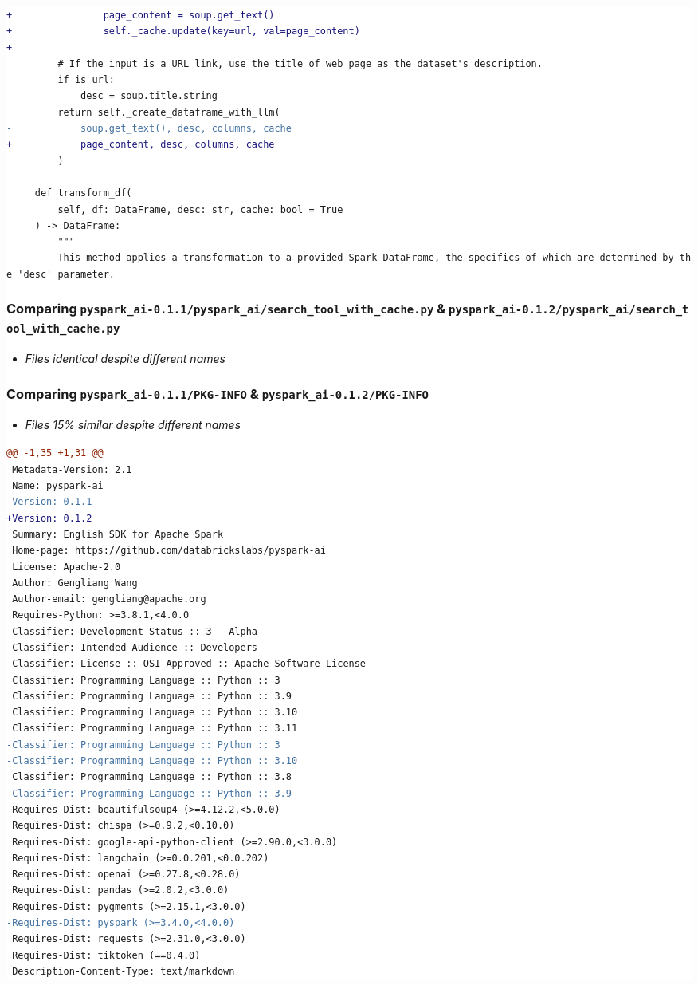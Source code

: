 ```diff
+                page_content = soup.get_text()
+                self._cache.update(key=url, val=page_content)
+        
         # If the input is a URL link, use the title of web page as the dataset's description.
         if is_url:
             desc = soup.title.string
         return self._create_dataframe_with_llm(
-            soup.get_text(), desc, columns, cache
+            page_content, desc, columns, cache
         )
 
     def transform_df(
         self, df: DataFrame, desc: str, cache: bool = True
     ) -> DataFrame:
         """
         This method applies a transformation to a provided Spark DataFrame, the specifics of which are determined by the 'desc' parameter.
```

### Comparing `pyspark_ai-0.1.1/pyspark_ai/search_tool_with_cache.py` & `pyspark_ai-0.1.2/pyspark_ai/search_tool_with_cache.py`

 * *Files identical despite different names*

### Comparing `pyspark_ai-0.1.1/PKG-INFO` & `pyspark_ai-0.1.2/PKG-INFO`

 * *Files 15% similar despite different names*

```diff
@@ -1,35 +1,31 @@
 Metadata-Version: 2.1
 Name: pyspark-ai
-Version: 0.1.1
+Version: 0.1.2
 Summary: English SDK for Apache Spark
 Home-page: https://github.com/databrickslabs/pyspark-ai
 License: Apache-2.0
 Author: Gengliang Wang
 Author-email: gengliang@apache.org
 Requires-Python: >=3.8.1,<4.0.0
 Classifier: Development Status :: 3 - Alpha
 Classifier: Intended Audience :: Developers
 Classifier: License :: OSI Approved :: Apache Software License
 Classifier: Programming Language :: Python :: 3
 Classifier: Programming Language :: Python :: 3.9
 Classifier: Programming Language :: Python :: 3.10
 Classifier: Programming Language :: Python :: 3.11
-Classifier: Programming Language :: Python :: 3
-Classifier: Programming Language :: Python :: 3.10
 Classifier: Programming Language :: Python :: 3.8
-Classifier: Programming Language :: Python :: 3.9
 Requires-Dist: beautifulsoup4 (>=4.12.2,<5.0.0)
 Requires-Dist: chispa (>=0.9.2,<0.10.0)
 Requires-Dist: google-api-python-client (>=2.90.0,<3.0.0)
 Requires-Dist: langchain (>=0.0.201,<0.0.202)
 Requires-Dist: openai (>=0.27.8,<0.28.0)
 Requires-Dist: pandas (>=2.0.2,<3.0.0)
 Requires-Dist: pygments (>=2.15.1,<3.0.0)
-Requires-Dist: pyspark (>=3.4.0,<4.0.0)
 Requires-Dist: requests (>=2.31.0,<3.0.0)
 Requires-Dist: tiktoken (==0.4.0)
 Description-Content-Type: text/markdown
```